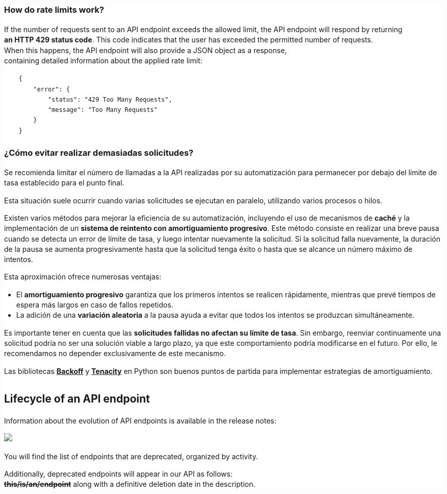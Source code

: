 ### How do rate limits work?

If the number of requests sent to an API endpoint exceeds the allowed limit, the API endpoint will respond by returning  
__an HTTP 429 status code__. This code indicates that the user has exceeded the permitted number of requests.  
When this happens, the API endpoint will also provide a JSON object as a response,  
containing detailed information about the applied rate limit:

```
    {
        "error": {
            "status": "429 Too Many Requests",
            "message": "Too Many Requests"
        }
    }
```

### ¿Cómo evitar realizar demasiadas solicitudes?

Se recomienda limitar el número de llamadas a la API realizadas por su automatización para permanecer por debajo del límite de tasa establecido para el punto final.

Esta situación suele ocurrir cuando varias solicitudes se ejecutan en paralelo, utilizando varios procesos o hilos.

Existen varios métodos para mejorar la eficiencia de su automatización, incluyendo el uso de mecanismos de __caché__ y la implementación de un __sistema de reintento con amortiguamiento progresivo__. Este método consiste en realizar una breve pausa cuando se detecta un error de límite de tasa, y luego intentar nuevamente la solicitud. Si la solicitud falla nuevamente, la duración de la pausa se aumenta progresivamente hasta que la solicitud tenga éxito o hasta que se alcance un número máximo de intentos.

Esta aproximación ofrece numerosas ventajas:

- El __amortiguamiento progresivo__ garantiza que los primeros intentos se realicen rápidamente, mientras que prevé tiempos de espera más largos en caso de fallos repetidos.
- La adición de una __variación aleatoria__ a la pausa ayuda a evitar que todos los intentos se produzcan simultáneamente.

Es importante tener en cuenta que las __solicitudes fallidas no afectan su límite de tasa__. Sin embargo, reenviar continuamente una solicitud podría no ser una solución viable a largo plazo, ya que este comportamiento podría modificarse en el futuro. Por ello, le recomendamos no depender exclusivamente de este mecanismo.

Las bibliotecas __[Backoff](https://pypi.org/project/backoff/)__ y __[Tenacity](https://pypi.org/project/tenacity/)__ en Python son buenos puntos de partida para implementar estrategias de amortiguamiento.

## Lifecycle of an API endpoint

Information about the evolution of API endpoints is available in the release notes:

<img src={ShivaApi004} />

You will find the list of endpoints that are deprecated, organized by activity.

Additionally, deprecated endpoints will appear in our API as follows:  
__~~this/is/an/endpoint~~__ along with a definitive deletion date in the description.